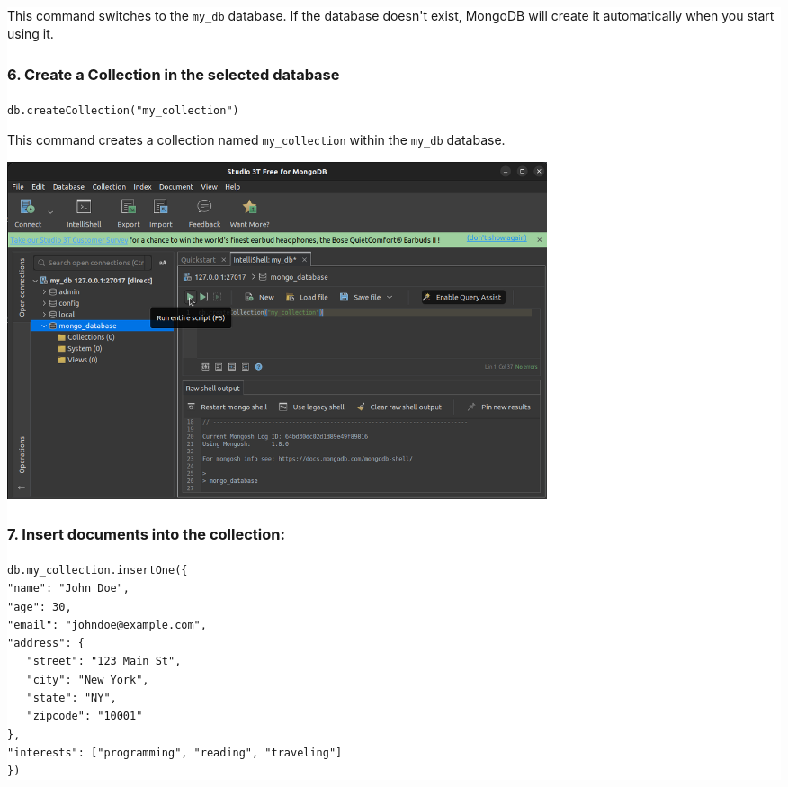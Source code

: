 This command switches to the `my_db` database. If the database doesn't exist, MongoDB will create it automatically when you start using it.

### 6. Create a Collection in the selected database

```
db.createCollection("my_collection")
```

This command creates a collection named `my_collection` within the `my_db` database.

<img src=create_collection.png width=600>

### 7. Insert documents into the collection:

```
db.my_collection.insertOne({
"name": "John Doe",
"age": 30,
"email": "johndoe@example.com",
"address": {
   "street": "123 Main St",
   "city": "New York",
   "state": "NY",
   "zipcode": "10001"
},
"interests": ["programming", "reading", "traveling"]
})
```
